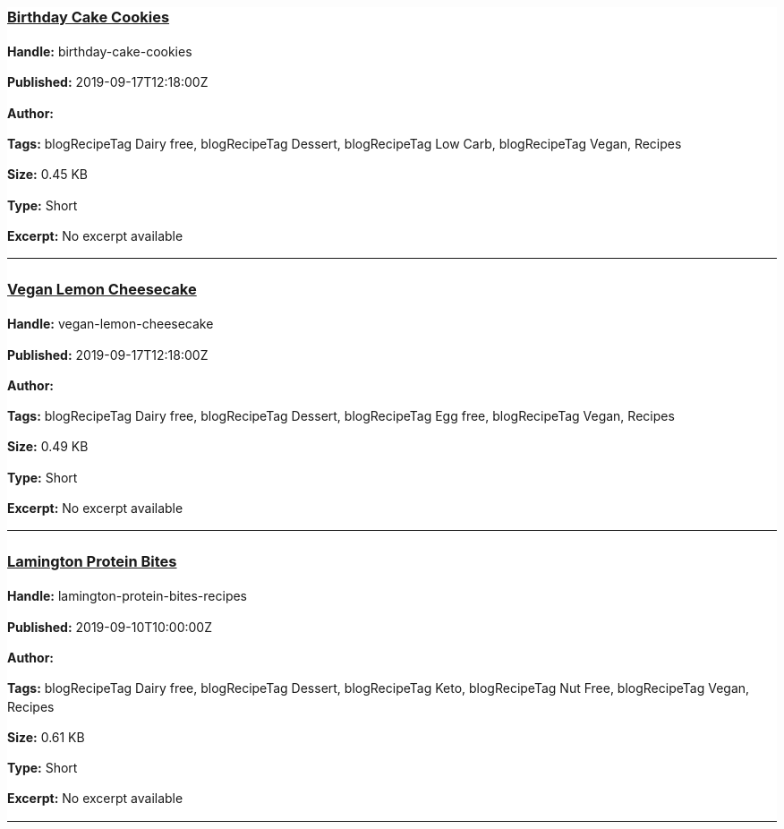 
### [Birthday Cake Cookies](./short-articles-combined.md#birthday-cake-cookies)

**Handle:** birthday-cake-cookies

**Published:** 2019-09-17T12:18:00Z

**Author:**  

**Tags:** blogRecipeTag Dairy free, blogRecipeTag Dessert, blogRecipeTag Low Carb, blogRecipeTag Vegan, Recipes

**Size:** 0.45 KB

**Type:** Short

**Excerpt:** No excerpt available

---

### [Vegan Lemon Cheesecake](./short-articles-combined.md#vegan-lemon-cheesecake)

**Handle:** vegan-lemon-cheesecake

**Published:** 2019-09-17T12:18:00Z

**Author:**  

**Tags:** blogRecipeTag Dairy free, blogRecipeTag Dessert, blogRecipeTag Egg free, blogRecipeTag Vegan, Recipes

**Size:** 0.49 KB

**Type:** Short

**Excerpt:** No excerpt available

---

### [Lamington Protein Bites](./short-articles-combined.md#lamington-protein-bites-recipes)

**Handle:** lamington-protein-bites-recipes

**Published:** 2019-09-10T10:00:00Z

**Author:**  

**Tags:** blogRecipeTag Dairy free, blogRecipeTag Dessert, blogRecipeTag Keto, blogRecipeTag Nut Free, blogRecipeTag Vegan, Recipes

**Size:** 0.61 KB

**Type:** Short

**Excerpt:** No excerpt available

---

